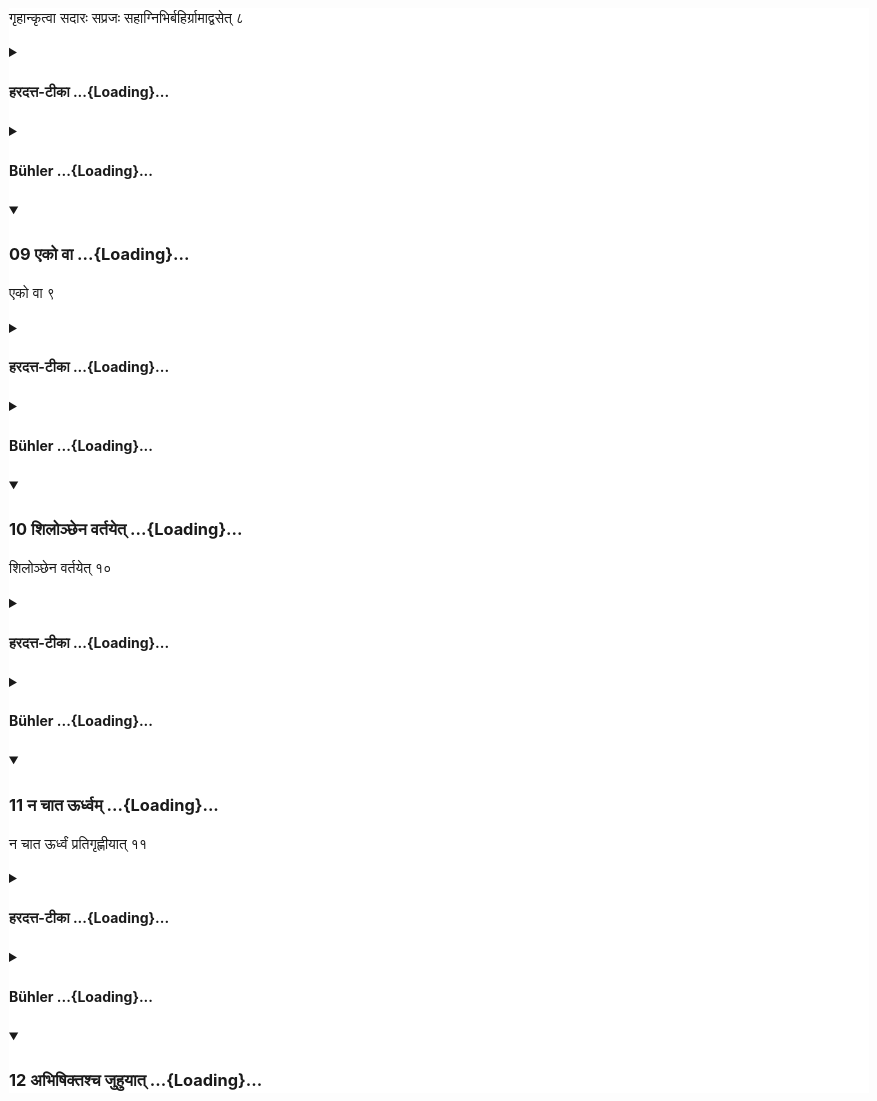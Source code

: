 
गृहान्कृत्वा सदारः सप्रजः सहाग्निभिर्बहिर्ग्रामाद्वसेत् ८
</details>
</div>
<div class="js_include collapsed" newlevelforh1="4" title="हरदत्त-टीका" unfilled url="/vedAH_yajuH/taittirIyam/sUtram/ApastambaH/dharma-sUtram/haradatta-TIkA/2/09/22/08_gRhAnkRtvA_sadAraH_saprajaH.md">
<details><summary><h4>हरदत्त-टीका ...{Loading}...</h4></summary></details>
</div>
<div class="js_include collapsed" newlevelforh1="4" title="Bühler" unfilled url="/vedAH_yajuH/taittirIyam/sUtram/ApastambaH/dharma-sUtram/buhler/2/09/22/08_gRhAnkRtvA_sadAraH_saprajaH.md">
<details><summary><h4>Bühler ...{Loading}...</h4></summary></details>
</div>
<div class="js_include" includetitle="true" newlevelforh1="3" unfilled url="/vedAH_yajuH/taittirIyam/sUtram/ApastambaH/dharma-sUtram/vishvAsa-prastutiH/2/09/22/09_eko_vA.md">
<details open><summary><h3>09 एको वा ...{Loading}...</h3></summary>

एको वा ९
</details>
</div>
<div class="js_include collapsed" newlevelforh1="4" title="हरदत्त-टीका" unfilled url="/vedAH_yajuH/taittirIyam/sUtram/ApastambaH/dharma-sUtram/haradatta-TIkA/2/09/22/09_eko_vA.md">
<details><summary><h4>हरदत्त-टीका ...{Loading}...</h4></summary></details>
</div>
<div class="js_include collapsed" newlevelforh1="4" title="Bühler" unfilled url="/vedAH_yajuH/taittirIyam/sUtram/ApastambaH/dharma-sUtram/buhler/2/09/22/09_eko_vA.md">
<details><summary><h4>Bühler ...{Loading}...</h4></summary></details>
</div>
<div class="js_include" includetitle="true" newlevelforh1="3" unfilled url="/vedAH_yajuH/taittirIyam/sUtram/ApastambaH/dharma-sUtram/vishvAsa-prastutiH/2/09/22/10_shilonChena_vartayet.md">
<details open><summary><h3>10 शिलोञ्छेन वर्तयेत् ...{Loading}...</h3></summary>

शिलोञ्छेन वर्तयेत् १०
</details>
</div>
<div class="js_include collapsed" newlevelforh1="4" title="हरदत्त-टीका" unfilled url="/vedAH_yajuH/taittirIyam/sUtram/ApastambaH/dharma-sUtram/haradatta-TIkA/2/09/22/10_shilonChena_vartayet.md">
<details><summary><h4>हरदत्त-टीका ...{Loading}...</h4></summary></details>
</div>
<div class="js_include collapsed" newlevelforh1="4" title="Bühler" unfilled url="/vedAH_yajuH/taittirIyam/sUtram/ApastambaH/dharma-sUtram/buhler/2/09/22/10_shilonChena_vartayet.md">
<details><summary><h4>Bühler ...{Loading}...</h4></summary></details>
</div>
<div class="js_include" includetitle="true" newlevelforh1="3" unfilled url="/vedAH_yajuH/taittirIyam/sUtram/ApastambaH/dharma-sUtram/vishvAsa-prastutiH/2/09/22/11_na_chAta_Urdhvam.md">
<details open><summary><h3>11 न चात ऊर्ध्वम् ...{Loading}...</h3></summary>

न चात ऊर्ध्वं प्रतिगृह्णीयात् ११
</details>
</div>
<div class="js_include collapsed" newlevelforh1="4" title="हरदत्त-टीका" unfilled url="/vedAH_yajuH/taittirIyam/sUtram/ApastambaH/dharma-sUtram/haradatta-TIkA/2/09/22/11_na_chAta_Urdhvam.md">
<details><summary><h4>हरदत्त-टीका ...{Loading}...</h4></summary></details>
</div>
<div class="js_include collapsed" newlevelforh1="4" title="Bühler" unfilled url="/vedAH_yajuH/taittirIyam/sUtram/ApastambaH/dharma-sUtram/buhler/2/09/22/11_na_chAta_Urdhvam.md">
<details><summary><h4>Bühler ...{Loading}...</h4></summary></details>
</div>
<div class="js_include" includetitle="true" newlevelforh1="3" unfilled url="/vedAH_yajuH/taittirIyam/sUtram/ApastambaH/dharma-sUtram/vishvAsa-prastutiH/2/09/22/12_abhiShiktashcha_juhuyAt.md">
<details open><summary><h3>12 अभिषिक्तश्च जुहुयात् ...{Loading}...</h3></summary>
